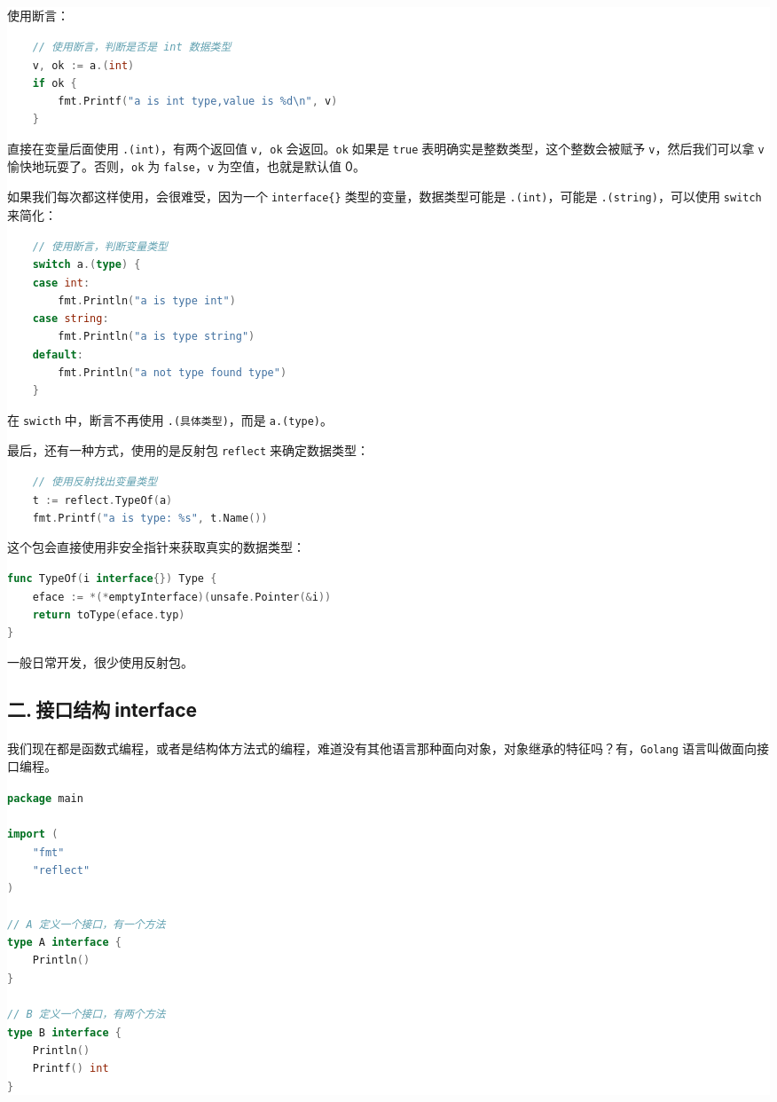 使用断言：

````go
	// 使用断言，判断是否是 int 数据类型
	v, ok := a.(int)
	if ok {
		fmt.Printf("a is int type,value is %d\n", v)
	}
````

直接在变量后面使用 `.(int)`，有两个返回值 `v, ok` 会返回。`ok` 如果是 `true` 表明确实是整数类型，这个整数会被赋予 `v`，然后我们可以拿 `v` 愉快地玩耍了。否则，`ok` 为 `false`，`v` 为空值，也就是默认值 0。

如果我们每次都这样使用，会很难受，因为一个 `interface{}` 类型的变量，数据类型可能是 `.(int)`，可能是 `.(string)`，可以使用 `switch` 来简化：

```go
	// 使用断言，判断变量类型
	switch a.(type) {
	case int:
		fmt.Println("a is type int")
	case string:
		fmt.Println("a is type string")
	default:
		fmt.Println("a not type found type")
	}
```

在 `swicth` 中，断言不再使用 `.(具体类型)`，而是 `a.(type)`。

最后，还有一种方式，使用的是反射包 `reflect` 来确定数据类型：

```go
    // 使用反射找出变量类型
	t := reflect.TypeOf(a)
	fmt.Printf("a is type: %s", t.Name())
```

这个包会直接使用非安全指针来获取真实的数据类型：

```go
func TypeOf(i interface{}) Type {
	eface := *(*emptyInterface)(unsafe.Pointer(&i))
	return toType(eface.typ)
}
```

一般日常开发，很少使用反射包。

## 二. 接口结构 interface 

我们现在都是函数式编程，或者是结构体方法式的编程，难道没有其他语言那种面向对象，对象继承的特征吗？有，`Golang` 语言叫做面向接口编程。

```go
package main

import (
	"fmt"
	"reflect"
)

// A 定义一个接口，有一个方法
type A interface {
	Println()
}

// B 定义一个接口，有两个方法
type B interface {
	Println()
	Printf() int
}
```